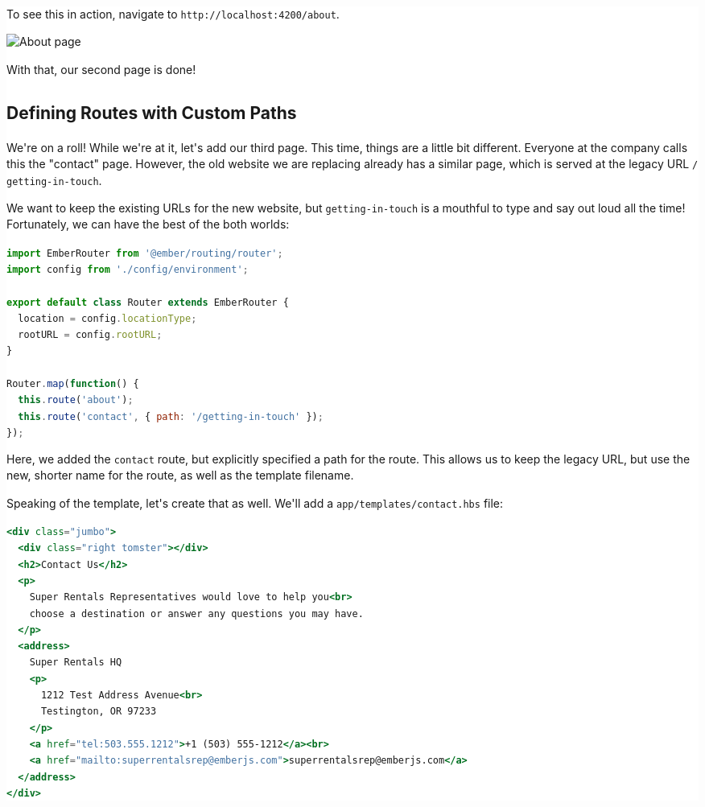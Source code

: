 To see this in action, navigate to `http://localhost:4200/about`.

<img src="/screenshots/02-building-pages/about@2x.png" alt="About page" width="1024" height="250">

With that, our second page is done!

## Defining Routes with Custom Paths

We're on a roll! While we're at it, let's add our third page. This time, things are a little bit different. Everyone at the company calls this the "contact" page. However, the old website we are replacing already has a similar page, which is served at the legacy URL `/getting-in-touch`.

We want to keep the existing URLs for the new website, but `getting-in-touch` is a mouthful to type and say out loud all the time! Fortunately, we can have the best of the both worlds:

```js { data-filename="app/router.js" data-diff="+11" }
import EmberRouter from '@ember/routing/router';
import config from './config/environment';

export default class Router extends EmberRouter {
  location = config.locationType;
  rootURL = config.rootURL;
}

Router.map(function() {
  this.route('about');
  this.route('contact', { path: '/getting-in-touch' });
});
```

Here, we added the `contact` route, but explicitly specified a path for the route. This allows us to keep the legacy URL, but use the new, shorter name for the route, as well as the template filename.

Speaking of the template, let's create that as well. We'll add a `app/templates/contact.hbs` file:

```handlebars { data-filename="app/templates/contact.hbs" }
<div class="jumbo">
  <div class="right tomster"></div>
  <h2>Contact Us</h2>
  <p>
    Super Rentals Representatives would love to help you<br>
    choose a destination or answer any questions you may have.
  </p>
  <address>
    Super Rentals HQ
    <p>
      1212 Test Address Avenue<br>
      Testington, OR 97233
    </p>
    <a href="tel:503.555.1212">+1 (503) 555-1212</a><br>
    <a href="mailto:superrentalsrep@emberjs.com">superrentalsrep@emberjs.com</a>
  </address>
</div>
```
